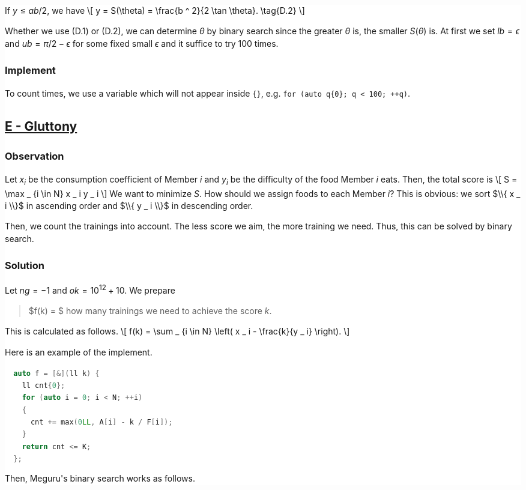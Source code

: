 If $y \leq ab / 2$, we have
\\[
  y = S(\theta) = \frac{b ^ 2}{2 \tan \theta}. \tag{D.2}
\\]

Whether we use (D.1) or (D.2), we can determine $\theta$ by binary search since the greater $\theta$ is, the smaller $S(\theta)$ is. At first we set $lb = \epsilon$ and $ub = \pi / 2 - \epsilon$ for some fixed small $\epsilon$ and it suffice to try $100$ times.

### Implement

To count times, we use a variable which will not appear inside `{}`, e.g. `for (auto q{0}; q < 100; ++q)`.

## [E - Gluttony](https://atcoder.jp/contests/abc144/tasks/abc144_e)

### Observation

Let $x _ i$ be the consumption coefficient of Member $i$ and $y _ i$ be the difficulty of the food Member $i$ eats. Then, the total score is
\\[
  S = \max _ {i \in N} x _ i y _ i
\\]
We want to minimize $S$. How should we assign foods to each Member $i$? This is obvious: we sort $\\{ x _ i \\}$ in ascending order and $\\{ y _ i \\}$ in descending order.

Then, we count the trainings into account. The less score we aim, the more training we need. Thus, this can be solved by binary search.

### Solution

Let $ng = -1$ and $ok = 10 ^ {12} + 10$. We prepare

> $f(k) = $ how many trainings we need to achieve the score $k$.

This is calculated as follows.
\\[
  f(k) = \sum _ {i \in N} \left( x _ i - \frac{k}{y _ i} \right).
\\]

Here is an example of the implement.

```c++
  auto f = [&](ll k) {
    ll cnt{0};
    for (auto i = 0; i < N; ++i)
    {
      cnt += max(0LL, A[i] - k / F[i]);
    }
    return cnt <= K;
  };
```

Then, Meguru's binary search works as follows.

